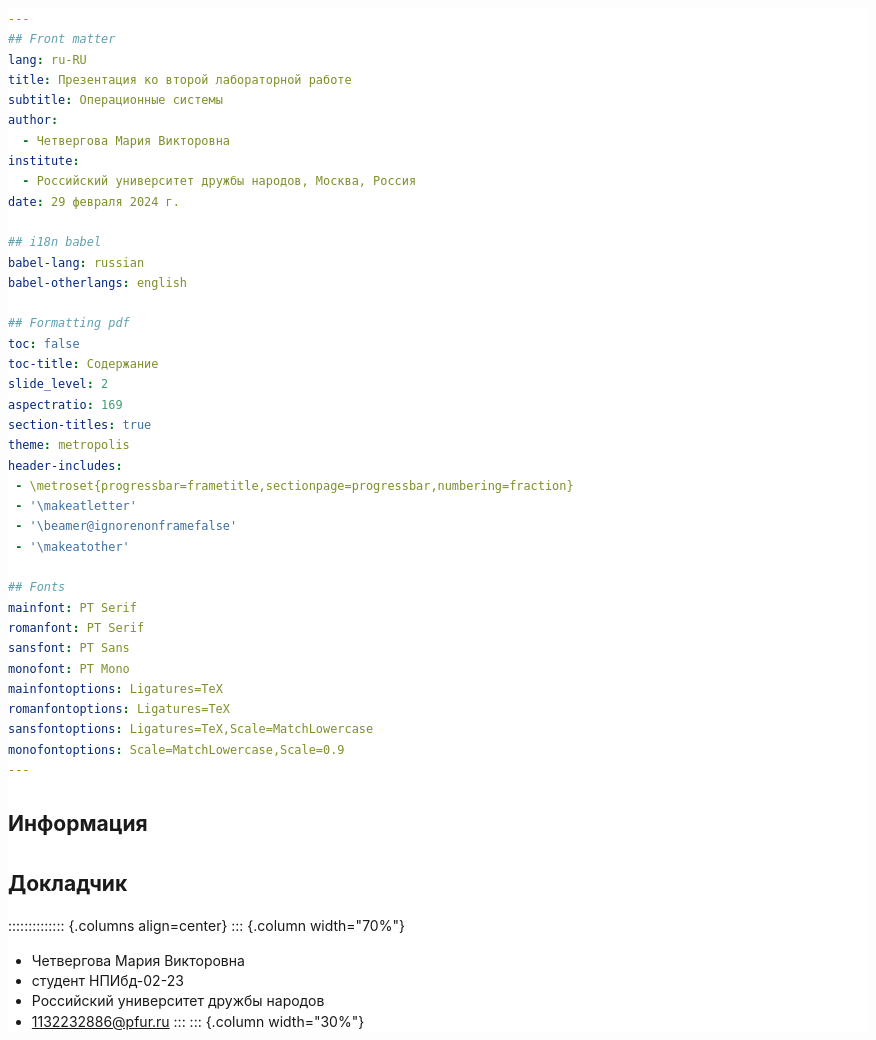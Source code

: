 ```yaml
---
## Front matter
lang: ru-RU
title: Презентация ко второй лабораторной работе
subtitle: Операционные системы
author:
  - Четвергова Мария Викторовна
institute:
  - Российский университет дружбы народов, Москва, Россия
date: 29 февраля 2024 г.

## i18n babel
babel-lang: russian
babel-otherlangs: english

## Formatting pdf
toc: false
toc-title: Содержание
slide_level: 2
aspectratio: 169
section-titles: true
theme: metropolis
header-includes:
 - \metroset{progressbar=frametitle,sectionpage=progressbar,numbering=fraction}
 - '\makeatletter'
 - '\beamer@ignorenonframefalse'
 - '\makeatother'
 
## Fonts
mainfont: PT Serif
romanfont: PT Serif
sansfont: PT Sans
monofont: PT Mono
mainfontoptions: Ligatures=TeX
romanfontoptions: Ligatures=TeX
sansfontoptions: Ligatures=TeX,Scale=MatchLowercase
monofontoptions: Scale=MatchLowercase,Scale=0.9
---
```


## Информация

## Докладчик

:::::::::::::: {.columns align=center}
::: {.column width="70%"}

  * Четвергова Мария Викторовна
  * студент НПИбд-02-23
  * Российский университет дружбы народов
  * 1132232886@pfur.ru
:::
::: {.column width="30%"}
